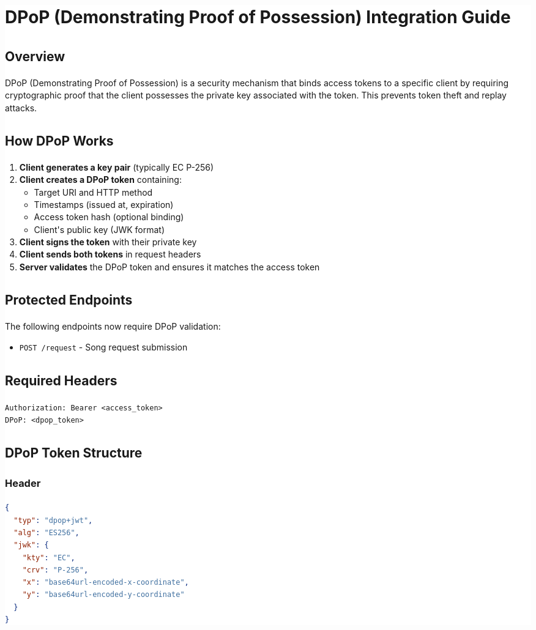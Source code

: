 # DPoP (Demonstrating Proof of Possession) Integration Guide

## Overview

DPoP (Demonstrating Proof of Possession) is a security mechanism that binds access tokens to a specific client by requiring cryptographic proof that the client possesses the private key associated with the token. This prevents token theft and replay attacks.

## How DPoP Works

1. **Client generates a key pair** (typically EC P-256)
2. **Client creates a DPoP token** containing:
   - Target URI and HTTP method
   - Timestamps (issued at, expiration)
   - Access token hash (optional binding)
   - Client's public key (JWK format)
3. **Client signs the token** with their private key
4. **Client sends both tokens** in request headers
5. **Server validates** the DPoP token and ensures it matches the access token

## Protected Endpoints

The following endpoints now require DPoP validation:

- `POST /request` - Song request submission

## Required Headers

```http
Authorization: Bearer <access_token>
DPoP: <dpop_token>
```

## DPoP Token Structure

### Header
```json
{
  "typ": "dpop+jwt",
  "alg": "ES256",
  "jwk": {
    "kty": "EC",
    "crv": "P-256",
    "x": "base64url-encoded-x-coordinate",
    "y": "base64url-encoded-y-coordinate"
  }
}
```
